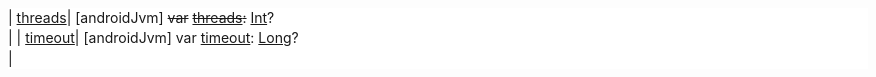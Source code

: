 | <a name="io.github.zmunm.insight.remote/GameServiceSpec/threads/#/PointingToDeclaration/"></a>[threads](index.md#-1158652216%2FProperties%2F-1964305885)| <a name="io.github.zmunm.insight.remote/GameServiceSpec/threads/#/PointingToDeclaration/"></a> [androidJvm] ~~var~~ [~~threads~~](index.md#-1158652216%2FProperties%2F-1964305885)~~:~~ [Int](https://kotlinlang.org/api/latest/jvm/stdlib/kotlin/-int/index.html)?   <br>|
| <a name="io.github.zmunm.insight.remote/GameServiceSpec/timeout/#/PointingToDeclaration/"></a>[timeout](index.md#-937188336%2FProperties%2F-1964305885)| <a name="io.github.zmunm.insight.remote/GameServiceSpec/timeout/#/PointingToDeclaration/"></a> [androidJvm] var [timeout](index.md#-937188336%2FProperties%2F-1964305885): [Long](https://kotlinlang.org/api/latest/jvm/stdlib/kotlin/-long/index.html)?   <br>|

